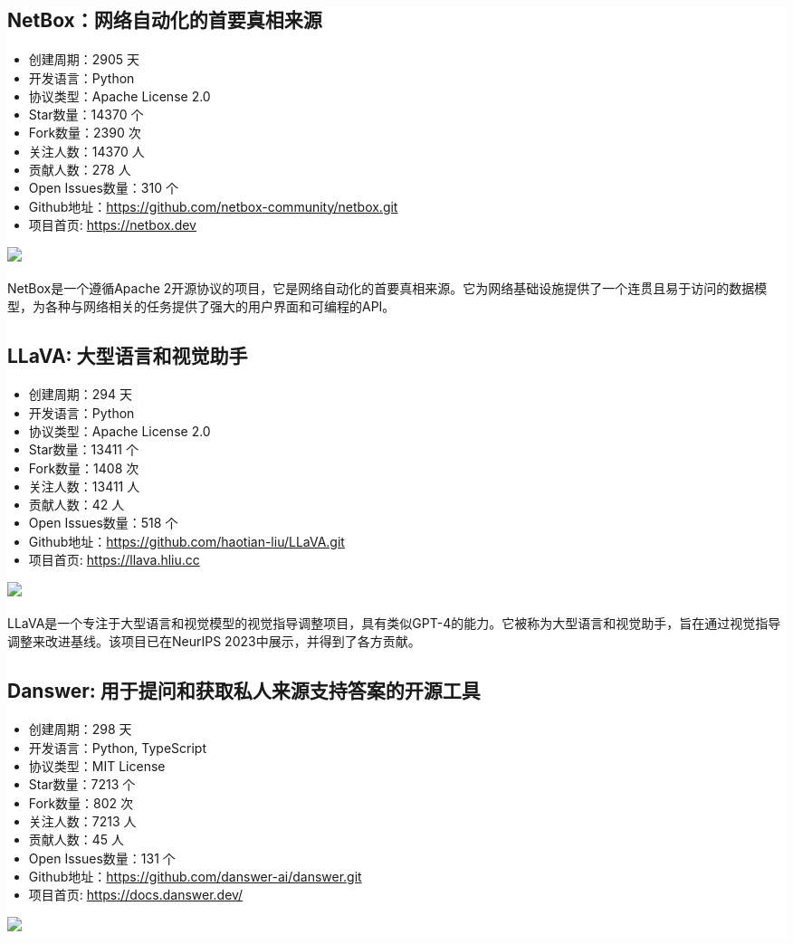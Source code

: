 ## NetBox：网络自动化的首要真相来源

* 创建周期：2905 天
* 开发语言：Python
* 协议类型：Apache License 2.0
* Star数量：14370 个
* Fork数量：2390 次
* 关注人数：14370 人
* 贡献人数：278 人
* Open Issues数量：310 个
* Github地址：https://github.com/netbox-community/netbox.git
* 项目首页: https://netbox.dev


![](/images/netbox-community-netbox-0.png)

NetBox是一个遵循Apache 2开源协议的项目，它是网络自动化的首要真相来源。它为网络基础设施提供了一个连贯且易于访问的数据模型，为各种与网络相关的任务提供了强大的用户界面和可编程的API。

## LLaVA: 大型语言和视觉助手

* 创建周期：294 天
* 开发语言：Python
* 协议类型：Apache License 2.0
* Star数量：13411 个
* Fork数量：1408 次
* 关注人数：13411 人
* 贡献人数：42 人
* Open Issues数量：518 个
* Github地址：https://github.com/haotian-liu/LLaVA.git
* 项目首页: https://llava.hliu.cc


![](/images/haotian-liu-llava-0.png)

LLaVA是一个专注于大型语言和视觉模型的视觉指导调整项目，具有类似GPT-4的能力。它被称为大型语言和视觉助手，旨在通过视觉指导调整来改进基线。该项目已在NeurIPS 2023中展示，并得到了各方贡献。

## Danswer: 用于提问和获取私人来源支持答案的开源工具

* 创建周期：298 天
* 开发语言：Python, TypeScript
* 协议类型：MIT License
* Star数量：7213 个
* Fork数量：802 次
* 关注人数：7213 人
* 贡献人数：45 人
* Open Issues数量：131 个
* Github地址：https://github.com/danswer-ai/danswer.git
* 项目首页: https://docs.danswer.dev/


![](/images/danswer-ai-danswer-0.png)
